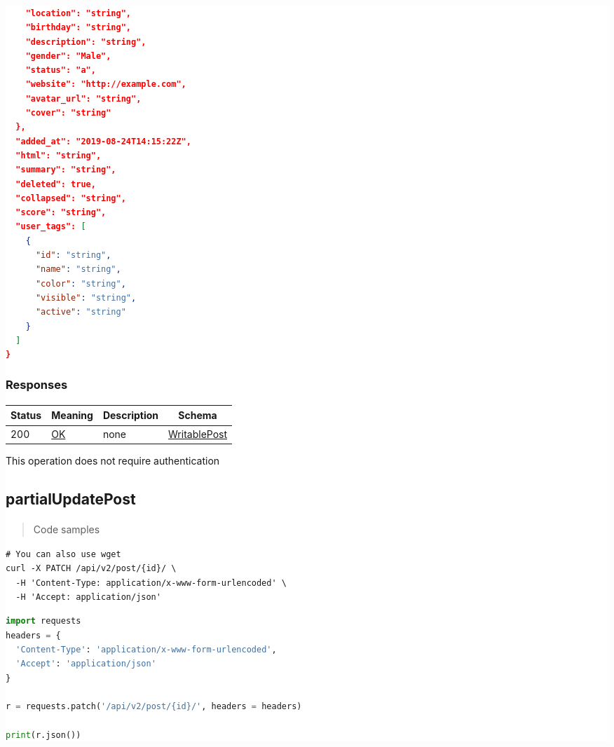 ```json
    "location": "string",
    "birthday": "string",
    "description": "string",
    "gender": "Male",
    "status": "a",
    "website": "http://example.com",
    "avatar_url": "string",
    "cover": "string"
  },
  "added_at": "2019-08-24T14:15:22Z",
  "html": "string",
  "summary": "string",
  "deleted": true,
  "collapsed": "string",
  "score": "string",
  "user_tags": [
    {
      "id": "string",
      "name": "string",
      "color": "string",
      "visible": "string",
      "active": "string"
    }
  ]
}
```

<h3 id="updatepost-responses">Responses</h3>

|Status|Meaning|Description|Schema|
|---|---|---|---|
|200|[OK](https://tools.ietf.org/html/rfc7231#section-6.3.1)|none|[WritablePost](#schemawritablepost)|

<aside class="success">
This operation does not require authentication
</aside>

## partialUpdatePost

<a id="opIdpartialUpdatePost"></a>

> Code samples

```shell
# You can also use wget
curl -X PATCH /api/v2/post/{id}/ \
  -H 'Content-Type: application/x-www-form-urlencoded' \
  -H 'Accept: application/json'

```

```python
import requests
headers = {
  'Content-Type': 'application/x-www-form-urlencoded',
  'Accept': 'application/json'
}

r = requests.patch('/api/v2/post/{id}/', headers = headers)

print(r.json())

```
